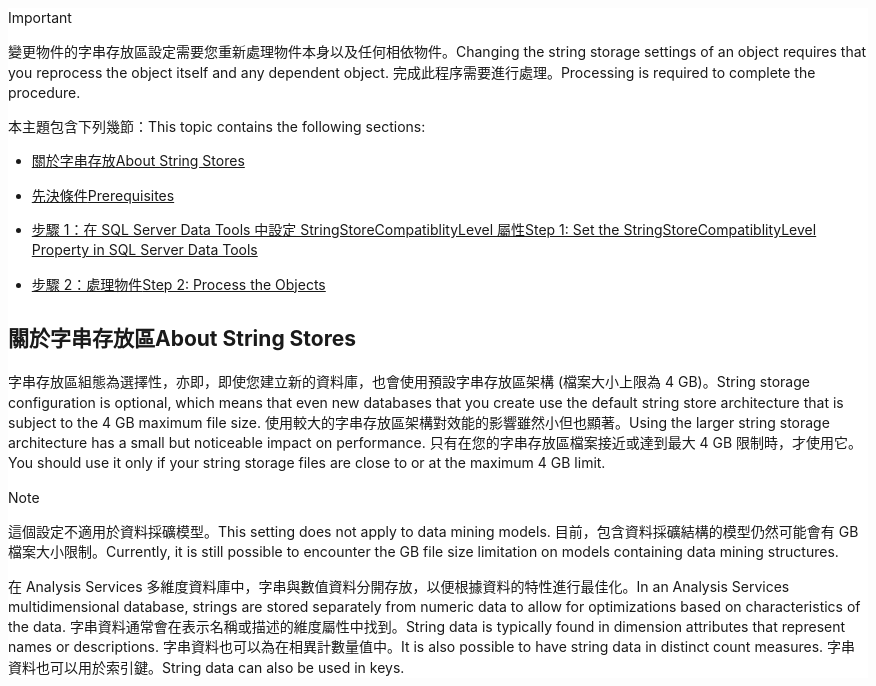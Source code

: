> [!IMPORTANT]  
>  <span data-ttu-id="1f59c-116">變更物件的字串存放區設定需要您重新處理物件本身以及任何相依物件。</span><span class="sxs-lookup"><span data-stu-id="1f59c-116">Changing the string storage settings of an object requires that you reprocess the object itself and any dependent object.</span></span> <span data-ttu-id="1f59c-117">完成此程序需要進行處理。</span><span class="sxs-lookup"><span data-stu-id="1f59c-117">Processing is required to complete the procedure.</span></span>  
  
 <span data-ttu-id="1f59c-118">本主題包含下列幾節：</span><span class="sxs-lookup"><span data-stu-id="1f59c-118">This topic contains the following sections:</span></span>  
  
-   [<span data-ttu-id="1f59c-119">關於字串存放</span><span class="sxs-lookup"><span data-stu-id="1f59c-119">About String Stores</span></span>](#bkmk_background)  
  
-   [<span data-ttu-id="1f59c-120">先決條件</span><span class="sxs-lookup"><span data-stu-id="1f59c-120">Prerequisites</span></span>](#bkmk_prereq)  
  
-   [<span data-ttu-id="1f59c-121">步驟 1：在 SQL Server Data Tools 中設定 StringStoreCompatiblityLevel 屬性</span><span class="sxs-lookup"><span data-stu-id="1f59c-121">Step 1: Set the StringStoreCompatiblityLevel Property in SQL Server Data Tools</span></span>](#bkmk_step1)  
  
-   [<span data-ttu-id="1f59c-122">步驟 2：處理物件</span><span class="sxs-lookup"><span data-stu-id="1f59c-122">Step 2: Process the Objects</span></span>](#bkmk_step2)  
  
##  <a name="about-string-stores"></a><a name="bkmk_background"></a><span data-ttu-id="1f59c-123">關於字串存放區</span><span class="sxs-lookup"><span data-stu-id="1f59c-123">About String Stores</span></span>  
 <span data-ttu-id="1f59c-124">字串存放區組態為選擇性，亦即，即使您建立新的資料庫，也會使用預設字串存放區架構 (檔案大小上限為 4 GB)。</span><span class="sxs-lookup"><span data-stu-id="1f59c-124">String storage configuration is optional, which means that even new databases that you create use the default string store architecture that is subject to the 4 GB maximum file size.</span></span> <span data-ttu-id="1f59c-125">使用較大的字串存放區架構對效能的影響雖然小但也顯著。</span><span class="sxs-lookup"><span data-stu-id="1f59c-125">Using the larger string storage architecture has a small but noticeable impact on performance.</span></span> <span data-ttu-id="1f59c-126">只有在您的字串存放區檔案接近或達到最大 4 GB 限制時，才使用它。</span><span class="sxs-lookup"><span data-stu-id="1f59c-126">You should use it only if your string storage files are close to or at the maximum 4 GB limit.</span></span>  
  
> [!NOTE]  
>  <span data-ttu-id="1f59c-127">這個設定不適用於資料採礦模型。</span><span class="sxs-lookup"><span data-stu-id="1f59c-127">This setting does not apply to data mining models.</span></span> <span data-ttu-id="1f59c-128">目前，包含資料採礦結構的模型仍然可能會有 GB 檔案大小限制。</span><span class="sxs-lookup"><span data-stu-id="1f59c-128">Currently, it is still possible to encounter the GB file size limitation on models containing data mining structures.</span></span>  
  
 <span data-ttu-id="1f59c-129">在 Analysis Services 多維度資料庫中，字串與數值資料分開存放，以便根據資料的特性進行最佳化。</span><span class="sxs-lookup"><span data-stu-id="1f59c-129">In an Analysis Services multidimensional database, strings are stored separately from numeric data to allow for optimizations based on characteristics of the data.</span></span> <span data-ttu-id="1f59c-130">字串資料通常會在表示名稱或描述的維度屬性中找到。</span><span class="sxs-lookup"><span data-stu-id="1f59c-130">String data is typically found in dimension attributes that represent names or descriptions.</span></span> <span data-ttu-id="1f59c-131">字串資料也可以為在相異計數量值中。</span><span class="sxs-lookup"><span data-stu-id="1f59c-131">It is also possible to have string data in distinct count measures.</span></span> <span data-ttu-id="1f59c-132">字串資料也可以用於索引鍵。</span><span class="sxs-lookup"><span data-stu-id="1f59c-132">String data can also be used in keys.</span></span>  
  